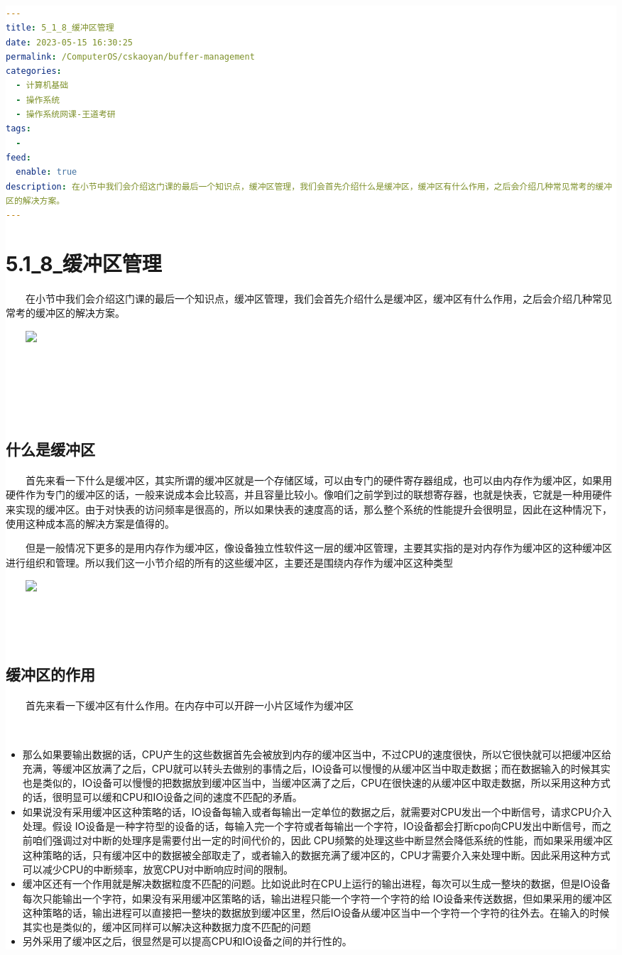 ```yaml
---
title: 5_1_8_缓冲区管理
date: 2023-05-15 16:30:25
permalink: /ComputerOS/cskaoyan/buffer-management
categories:
  - 计算机基础
  - 操作系统
  - 操作系统网课-王道考研
tags:
  - 
feed:
  enable: true
description: 在小节中我们会介绍这门课的最后一个知识点，缓冲区管理，‍‍我们会首先介绍什么是缓冲区，缓冲区有什么作用，之后会介绍几种常见常考的缓冲区的解决方案。‍‍
---
```

# 5.1_8_缓冲区管理

　　在小节中我们会介绍这门课的最后一个知识点，缓冲区管理，‍‍我们会首先介绍什么是缓冲区，缓冲区有什么作用，之后会介绍几种常见常考的缓冲区的解决方案。‍‍

　　![](https://image.peterjxl.com/blog/image-20221011210549-l1examd.png)

　　‍

　　‍

　　‍

## 什么是缓冲区

　　首先来看一下什么是缓冲区，其实所谓的缓冲区就是一个存储区域，‍‍可以由专门的硬件寄存器组成，也可以由内存作为缓冲区，如果用硬件作为专门的缓冲区的话，一般来说成本会比较高，‍‍并且容量比较小。像咱们之前学到过的联想寄存器，也就是快表，‍‍它就是一种用硬件来实现的缓冲区。‍‍由于对快表的访问频率是很高的，‍‍所以如果快表的速度高的话，‍‍那么整个系统的性能提升会很明显，因此在这种情况下，使用这种成本高的解决方案是值得的。‍‍

　　但是一般情况下更多的是用内存作为缓冲区，像设备独立性软件这一层的‍‍缓冲区管理，主要其实指的是对内存作为缓冲区的这种缓冲区进行组织和管理。‍‍所以我们这一小节介绍的所有的这些缓冲区，主要还是围绕内存作为缓冲区这种类型

　　![](https://image.peterjxl.com/blog/image-20221011210711-4ktmcmt.png)

　　‍

　　

## 缓冲区的作用

　　‍首先来看一下缓冲区有什么作用。在内存中可以开辟一小片区域作为缓冲区

　　‍

* 那么如果要输出数据的话，‍‍CPU产生的这些数据首先会被放到内存的缓冲区当中，不过CPU的速度很快，所以它很快就可以把缓冲区给充满，‍‍等缓冲区放满了之后，CPU就可以转头去做别的事情之后，‍‍IO设备可以慢慢的从缓冲区当中取走数据；而在数据输入的时候其实也是类似的，IO设备可以慢慢的把数据放到缓冲区当中，‍‍当缓冲区满了之后，CPU在很快速的从缓冲区中取走数据，‍‍所以采用这种方式的话，很明显可以缓和CPU和IO设备之间的速度不匹配的矛盾。‍‍
* 如果说没有采用缓冲区这种策略的话，IO设备每输入或者每输出‍‍一定单位的数据之后，就需要对CPU发出一个中断信号，请求CPU介入处理。‍‍假设 IO设备是一种字符型的设备的话，每输入完一个字符或者每输出一个字符，‍‍IO设备都会打断cpo向CPU发出中断信号，‍‍而之前咱们强调过对中断的处理序是需要付出一定的时间代价的，因此‍‍ CPU频繁的处理这些中断显然会降低系统的性能，而如果采用缓冲区这种策略的话，‍‍只有缓冲区中的数据被全部取走了，或者输入的数据充满了缓冲区的，CPU才需要介入来处理中断。‍‍因此采用这种方式可以减少CPU的中断频率，放宽CPU对中断响应时间的限制。‍‍
* 缓冲区还有一个作用就是解决数据粒度不匹配的问题。‍‍比如说此时在CPU上运行的输出进程，每次可以生成一整块的数据，但是IO设备每次只能输出一个字符，‍‍如果没有采用缓冲区策略的话，输出进程只能一个字符一个字符的给 IO设备‍‍来传送数据，但如果采用的缓冲区这种策略的话，‍‍输出进程可以直接把一整块的数据放到缓冲区里，然后IO设备从缓冲区当中一个字符一个字符的往外去。在输入的时候其实也是类似的，缓冲区同样可以解决这种数据力度不匹配的问题
* 另外采用了缓冲区之后，很显然是可以提高CPU和IO设备之间的并行性的。‍‍
